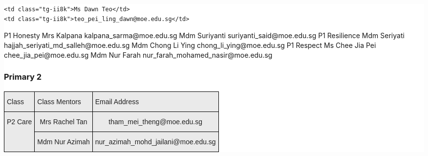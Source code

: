     <td class="tg-ii8k">Ms Dawn Teo</td>
    <td class="tg-ii8k">teo_pei_ling_dawn@moe.edu.sg</td>
  </tr>
  <tr>
    <td class="tg-ii8k" rowspan="2">P1 Honesty</td>
    <td class="tg-ii8k">Mrs Kalpana</td>
    <td class="tg-ii8k">kalpana_sarma@moe.edu.sg</td>
  </tr>
  <tr>
    <td class="tg-ii8k">Mdm Suriyanti</td>
    <td class="tg-ii8k">suriyanti_said@moe.edu.sg</td>
  </tr>
  <tr>
    <td class="tg-ii8k" rowspan="2">P1 Resilience</td>
    <td class="tg-ii8k">Mdm Seriyati</td>
    <td class="tg-ii8k">hajjah_seriyati_md_salleh@moe.edu.sg</td>
  </tr>
  <tr>
    <td class="tg-ii8k">Mdm Chong Li Ying</td>
    <td class="tg-ii8k">chong_li_ying@moe.edu.sg</td>
  </tr>
  <tr>
    <td class="tg-ii8k" rowspan="2">P1 Respect</td>
    <td class="tg-ii8k">    Ms Chee Jia Pei</td>
    <td class="tg-ii8k">chee_jia_pei@moe.edu.sg</td>
  </tr>
  <tr>
    <td class="tg-ii8k">    Mdm Nur Farah</td>
    <td class="tg-ii8k">nur_farah_mohamed_nasir@moe.edu.sg</td>
  </tr>
</tbody>
</table>

### Primary 2

<style type="text/css">
.tg  {border-collapse:collapse;border-spacing:0;}
.tg td{border-color:black;border-style:solid;border-width:1px;font-family:Arial, sans-serif;font-size:14px;
  overflow:hidden;padding:10px 5px;word-break:normal;}
.tg th{border-color:black;border-style:solid;border-width:1px;font-family:Arial, sans-serif;font-size:14px;
  font-weight:normal;overflow:hidden;padding:10px 5px;word-break:normal;}
.tg .tg-y7qa{background-color:#EAEAEA;color:#222;text-align:left;vertical-align:top}
.tg .tg-ii8k{background-color:#EAEAEA;color:#222;text-align:center;vertical-align:top}
</style>
<table class="tg">
<thead>
  <tr>
    <th class="tg-y7qa">Class</th>
    <th class="tg-y7qa">Class Mentors</th>
    <th class="tg-y7qa">Email Address</th>
  </tr>
</thead>
<tbody>
  <tr>
    <td class="tg-ii8k" rowspan="2">P2 Care</td>
    <td class="tg-ii8k">Mrs Rachel Tan</td>
    <td class="tg-ii8k">tham_mei_theng@moe.edu.sg</td>
  </tr>
  <tr>
    <td class="tg-ii8k">Mdm Nur Azimah</td>
    <td class="tg-ii8k">nur_azimah_mohd_jailani@moe.edu.sg</td>
  </tr>